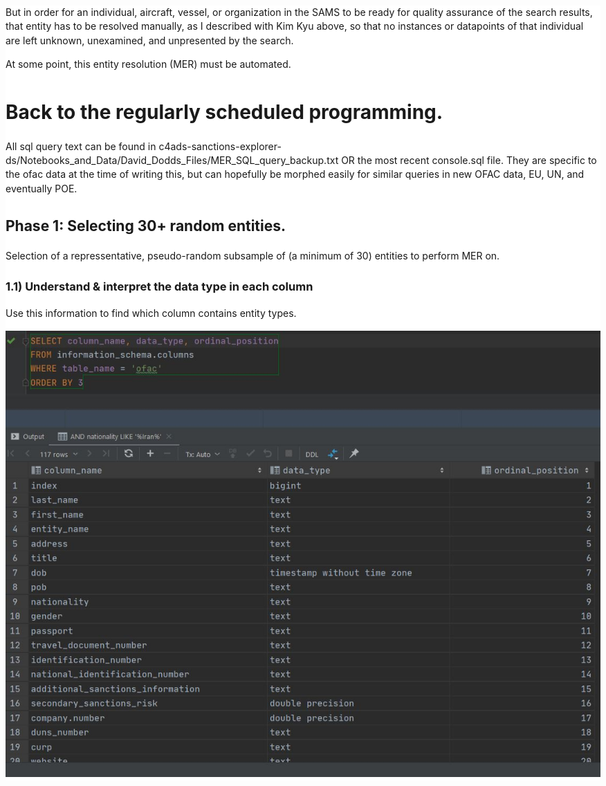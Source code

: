 But in order for an individual, aircraft, vessel, or organization in the SAMS to be ready for quality assurance of the search results, that entity has to be resolved manually, as I described with Kim Kyu above, so that no instances or datapoints of that individual are left unknown, unexamined, and unpresented by the search.

At some point, this entity resolution (MER) must be automated.

# Back to the regularly scheduled programming.
All sql query text can be found in c4ads-sanctions-explorer-ds/Notebooks_and_Data/David_Dodds_Files/MER_SQL_query_backup.txt OR the most recent console.sql file. They are specific to the ofac data at the time of writing this, but can hopefully be morphed easily for similar queries in new OFAC data, EU, UN, and eventually POE.

## Phase 1: Selecting 30+ random entities.
Selection of a repressentative, pseudo-random subsample of (a minimum of 30) entities to perform MER on.

### 1.1) Understand & interpret the data type in each column
Use this information to find which column contains entity types.

![Understand the features](/Notebooks_and_Data/David_Dodds_Files/images/sql_1_1.JPG)
